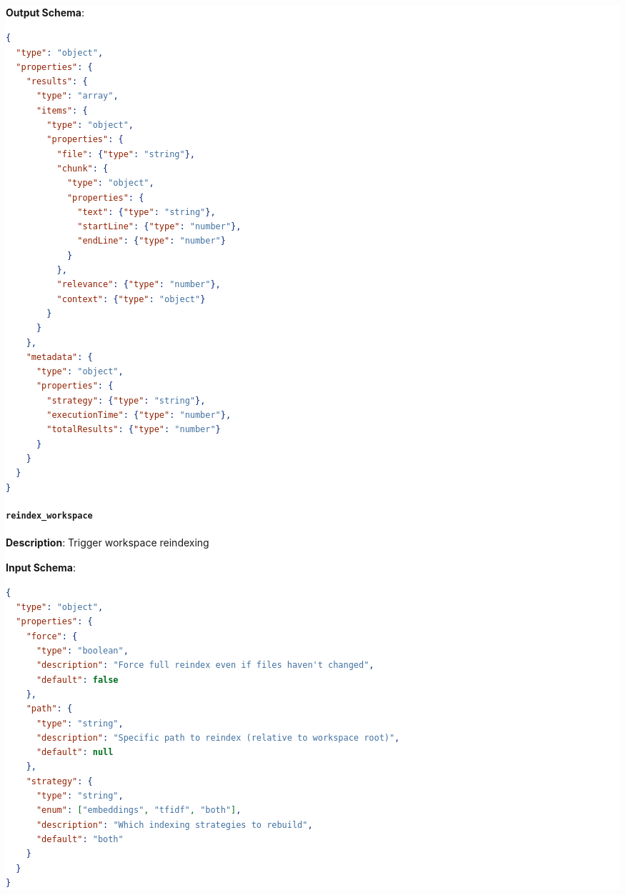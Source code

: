 **Output Schema**:
```json
{
  "type": "object",
  "properties": {
    "results": {
      "type": "array",
      "items": {
        "type": "object",
        "properties": {
          "file": {"type": "string"},
          "chunk": {
            "type": "object",
            "properties": {
              "text": {"type": "string"},
              "startLine": {"type": "number"},
              "endLine": {"type": "number"}
            }
          },
          "relevance": {"type": "number"},
          "context": {"type": "object"}
        }
      }
    },
    "metadata": {
      "type": "object",
      "properties": {
        "strategy": {"type": "string"},
        "executionTime": {"type": "number"},
        "totalResults": {"type": "number"}
      }
    }
  }
}
```

#### `reindex_workspace`
**Description**: Trigger workspace reindexing

**Input Schema**:
```json
{
  "type": "object",
  "properties": {
    "force": {
      "type": "boolean",
      "description": "Force full reindex even if files haven't changed",
      "default": false
    },
    "path": {
      "type": "string",
      "description": "Specific path to reindex (relative to workspace root)",
      "default": null
    },
    "strategy": {
      "type": "string",
      "enum": ["embeddings", "tfidf", "both"],
      "description": "Which indexing strategies to rebuild",
      "default": "both"
    }
  }
}
```
